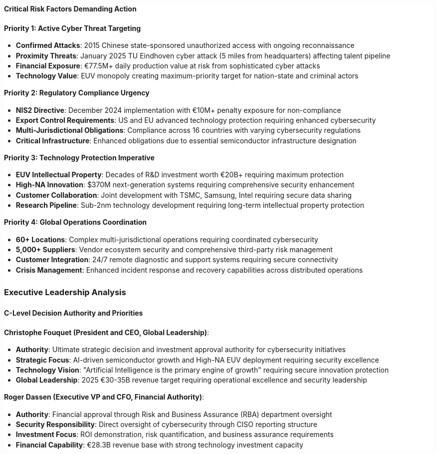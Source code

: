 #### **Critical Risk Factors Demanding Action**

**Priority 1: Active Cyber Threat Targeting**
- **Confirmed Attacks**: 2015 Chinese state-sponsored unauthorized access with ongoing reconnaissance
- **Proximity Threats**: January 2025 TU Eindhoven cyber attack (5 miles from headquarters) affecting talent pipeline
- **Financial Exposure**: €77.5M+ daily production value at risk from sophisticated cyber attacks
- **Technology Value**: EUV monopoly creating maximum-priority target for nation-state and criminal actors

**Priority 2: Regulatory Compliance Urgency**
- **NIS2 Directive**: December 2024 implementation with €10M+ penalty exposure for non-compliance
- **Export Control Requirements**: US and EU advanced technology protection requiring enhanced cybersecurity
- **Multi-Jurisdictional Obligations**: Compliance across 16 countries with varying cybersecurity regulations
- **Critical Infrastructure**: Enhanced obligations due to essential semiconductor infrastructure designation

**Priority 3: Technology Protection Imperative**
- **EUV Intellectual Property**: Decades of R&D investment worth €20B+ requiring maximum protection
- **High-NA Innovation**: $370M next-generation systems requiring comprehensive security enhancement
- **Customer Collaboration**: Joint development with TSMC, Samsung, Intel requiring secure data sharing
- **Research Pipeline**: Sub-2nm technology development requiring long-term intellectual property protection

**Priority 4: Global Operations Coordination**
- **60+ Locations**: Complex multi-jurisdictional operations requiring coordinated cybersecurity
- **5,000+ Suppliers**: Vendor ecosystem security and comprehensive third-party risk management
- **Customer Integration**: 24/7 remote diagnostic and support systems requiring secure connectivity
- **Crisis Management**: Enhanced incident response and recovery capabilities across distributed operations

### **Executive Leadership Analysis**

#### **C-Level Decision Authority and Priorities**

**Christophe Fouquet (President and CEO, Global Leadership)**:
- **Authority**: Ultimate strategic decision and investment approval authority for cybersecurity initiatives
- **Strategic Focus**: AI-driven semiconductor growth and High-NA EUV deployment requiring security excellence
- **Technology Vision**: "Artificial Intelligence is the primary engine of growth" requiring secure innovation protection
- **Global Leadership**: 2025 €30-35B revenue target requiring operational excellence and security leadership

**Roger Dassen (Executive VP and CFO, Financial Authority)**:
- **Authority**: Financial approval through Risk and Business Assurance (RBA) department oversight
- **Security Responsibility**: Direct oversight of cybersecurity through CISO reporting structure
- **Investment Focus**: ROI demonstration, risk quantification, and business assurance requirements
- **Financial Capability**: €28.3B revenue base with strong technology investment capacity
